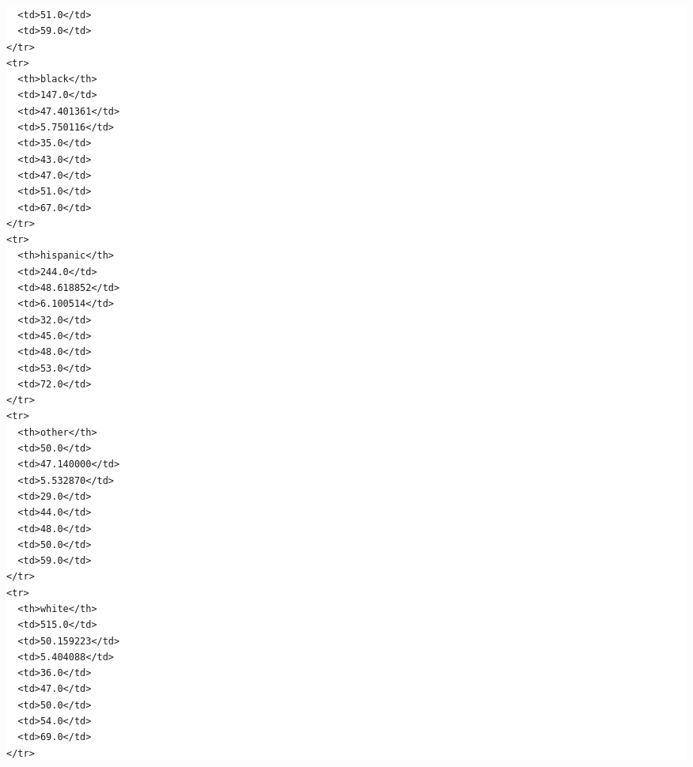       <td>51.0</td>
      <td>59.0</td>
    </tr>
    <tr>
      <th>black</th>
      <td>147.0</td>
      <td>47.401361</td>
      <td>5.750116</td>
      <td>35.0</td>
      <td>43.0</td>
      <td>47.0</td>
      <td>51.0</td>
      <td>67.0</td>
    </tr>
    <tr>
      <th>hispanic</th>
      <td>244.0</td>
      <td>48.618852</td>
      <td>6.100514</td>
      <td>32.0</td>
      <td>45.0</td>
      <td>48.0</td>
      <td>53.0</td>
      <td>72.0</td>
    </tr>
    <tr>
      <th>other</th>
      <td>50.0</td>
      <td>47.140000</td>
      <td>5.532870</td>
      <td>29.0</td>
      <td>44.0</td>
      <td>48.0</td>
      <td>50.0</td>
      <td>59.0</td>
    </tr>
    <tr>
      <th>white</th>
      <td>515.0</td>
      <td>50.159223</td>
      <td>5.404088</td>
      <td>36.0</td>
      <td>47.0</td>
      <td>50.0</td>
      <td>54.0</td>
      <td>69.0</td>
    </tr>
  </tbody>
</table>
</div>
